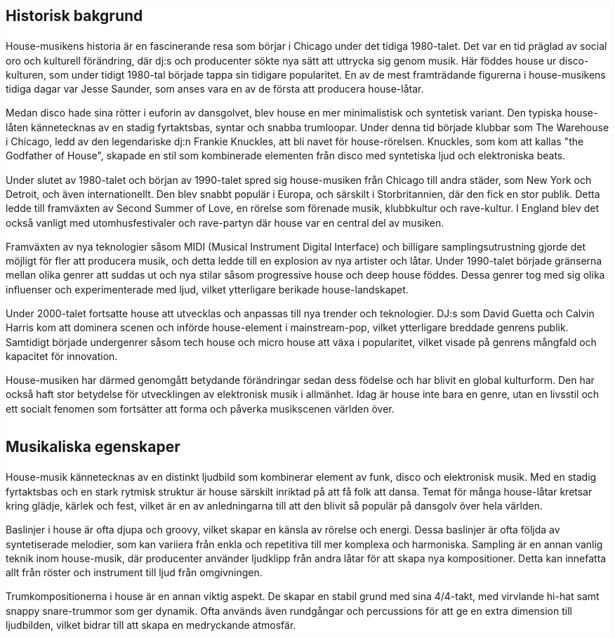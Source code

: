 
## Historisk bakgrund


House-musikens historia är en fascinerande resa som börjar i Chicago under det tidiga 1980-talet. Det var en tid präglad av social oro och kulturell förändring, där dj:s och producenter sökte nya sätt att uttrycka sig genom musik. Här föddes house ur disco-kulturen, som under tidigt 1980-tal började tappa sin tidigare popularitet. En av de mest framträdande figurerna i house-musikens tidiga dagar var Jesse Saunder, som anses vara en av de första att producera house-låtar.

Medan disco hade sina rötter i euforin av dansgolvet, blev house en mer minimalistisk och syntetisk variant. Den typiska house-låten kännetecknas av en stadig fyrtaktsbas, syntar och snabba trumloopar. Under denna tid började klubbar som The Warehouse i Chicago, ledd av den legendariske dj:n Frankie Knuckles, att bli navet för house-rörelsen. Knuckles, som kom att kallas "the Godfather of House", skapade en stil som kombinerade elementen från disco med syntetiska ljud och elektroniska beats. 

Under slutet av 1980-talet och början av 1990-talet spred sig house-musiken från Chicago till andra städer, som New York och Detroit, och även internationellt. Den blev snabbt populär i Europa, och särskilt i Storbritannien, där den fick en stor publik. Detta ledde till framväxten av Second Summer of Love, en rörelse som förenade musik, klubbkultur och rave-kultur. I England blev det också vanligt med utomhusfestivaler och rave-partyn där house var en central del av musiken. 

Framväxten av nya teknologier såsom MIDI (Musical Instrument Digital Interface) och billigare samplingsutrustning gjorde det möjligt för fler att producera musik, och detta ledde till en explosion av nya artister och låtar. Under 1990-talet började gränserna mellan olika genrer att suddas ut och nya stilar såsom progressive house och deep house föddes. Dessa genrer tog med sig olika influenser och experimenterade med ljud, vilket ytterligare berikade house-landskapet.

Under 2000-talet fortsatte house att utvecklas och anpassas till nya trender och teknologier. DJ:s som David Guetta och Calvin Harris kom att dominera scenen och införde house-element i mainstream-pop, vilket ytterligare breddade genrens publik. Samtidigt började undergenrer såsom tech house och micro house att växa i popularitet, vilket visade på genrens mångfald och kapacitet för innovation. 

House-musiken har därmed genomgått betydande förändringar sedan dess födelse och har blivit en global kulturform. Den har också haft stor betydelse för utvecklingen av elektronisk musik i allmänhet. Idag är house inte bara en genre, utan en livsstil och ett socialt fenomen som fortsätter att forma och påverka musikscenen världen över.


## Musikaliska egenskaper


House-musik kännetecknas av en distinkt ljudbild som kombinerar element av funk, disco och elektronisk musik. Med en stadig fyrtaktsbas och en stark rytmisk struktur är house särskilt inriktad på att få folk att dansa. Temat för många house-låtar kretsar kring glädje, kärlek och fest, vilket är en av anledningarna till att den blivit så populär på dansgolv över hela världen.

Baslinjer i house är ofta djupa och groovy, vilket skapar en känsla av rörelse och energi. Dessa baslinjer är ofta följda av syntetiserade melodier, som kan variiera från enkla och repetitiva till mer komplexa och harmoniska. Sampling är en annan vanlig teknik inom house-musik, där producenter använder ljudklipp från andra låtar för att skapa nya kompositioner. Detta kan innefatta allt från röster och instrument till ljud från omgivningen.

Trumkompositionerna i house är en annan viktig aspekt. De skapar en stabil grund med sina 4/4-takt, med virvlande hi-hat samt snappy snare-trummor som ger dynamik. Ofta används även rundgångar och percussions för att ge en extra dimension till ljudbilden, vilket bidrar till att skapa en medryckande atmosfär. 
